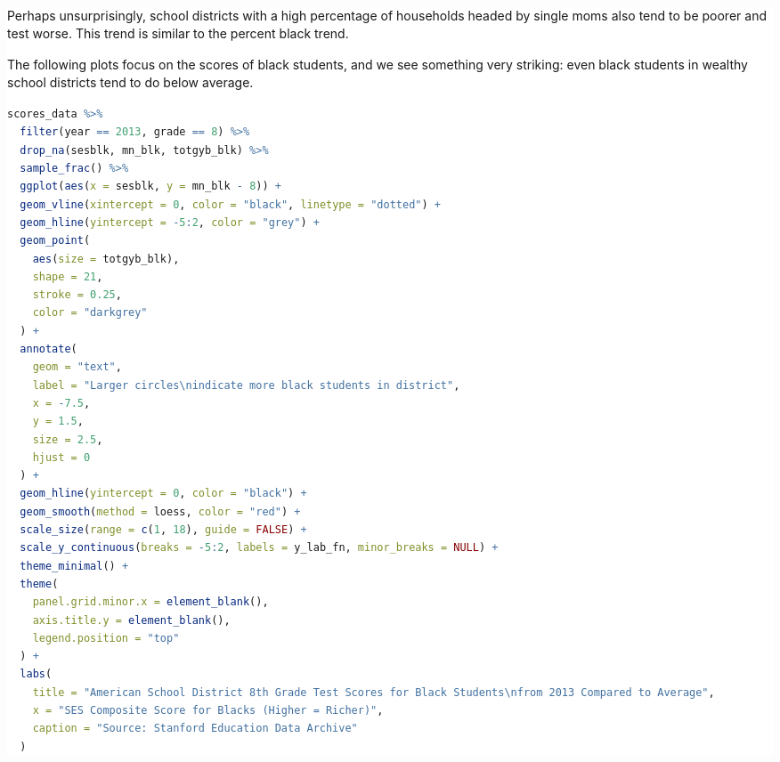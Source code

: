 Perhaps unsurprisingly, school districts with a high percentage of households headed by single moms also tend to be poorer and test worse. This trend is similar to the percent black trend.

The following plots focus on the scores of black students, and we see something very striking: even black students in wealthy school districts tend to do below average.

``` r
scores_data %>%
  filter(year == 2013, grade == 8) %>%
  drop_na(sesblk, mn_blk, totgyb_blk) %>%
  sample_frac() %>%
  ggplot(aes(x = sesblk, y = mn_blk - 8)) +
  geom_vline(xintercept = 0, color = "black", linetype = "dotted") +
  geom_hline(yintercept = -5:2, color = "grey") +
  geom_point(
    aes(size = totgyb_blk), 
    shape = 21, 
    stroke = 0.25,
    color = "darkgrey"
  ) +
  annotate(
    geom = "text",
    label = "Larger circles\nindicate more black students in district",
    x = -7.5, 
    y = 1.5,
    size = 2.5,
    hjust = 0
  ) + 
  geom_hline(yintercept = 0, color = "black") +
  geom_smooth(method = loess, color = "red") +
  scale_size(range = c(1, 18), guide = FALSE) +
  scale_y_continuous(breaks = -5:2, labels = y_lab_fn, minor_breaks = NULL) +
  theme_minimal() +
  theme(
    panel.grid.minor.x = element_blank(), 
    axis.title.y = element_blank(), 
    legend.position = "top"
  ) +
  labs(
    title = "American School District 8th Grade Test Scores for Black Students\nfrom 2013 Compared to Average",
    x = "SES Composite Score for Blacks (Higher = Richer)",
    caption = "Source: Stanford Education Data Archive"
  )
```
